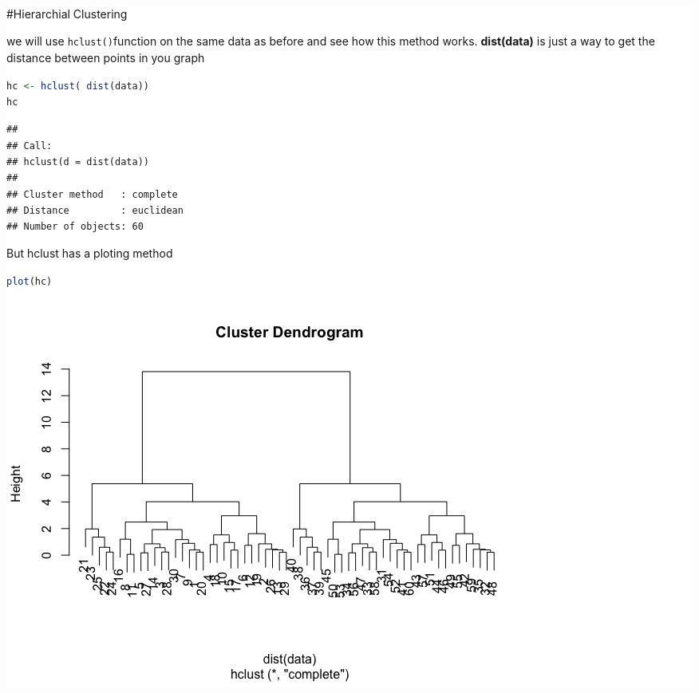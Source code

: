 #Hierarchial Clustering

we will use `hclust()`function on the same data as before and see how
this method works. **dist(data)** is just a way to get the distance
between points in you graph

``` r
hc <- hclust( dist(data))
hc
```

    ## 
    ## Call:
    ## hclust(d = dist(data))
    ## 
    ## Cluster method   : complete 
    ## Distance         : euclidean 
    ## Number of objects: 60

But hclust has a ploting method

``` r
plot(hc)
```

![](Class08_files/figure-gfm/unnamed-chunk-9-1.png)
